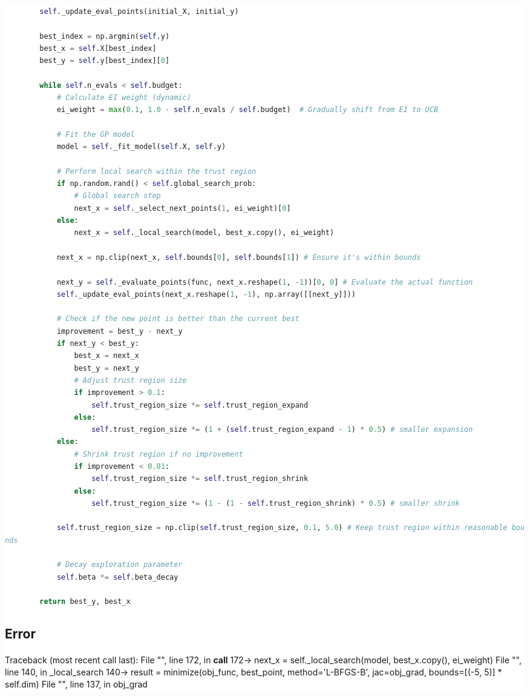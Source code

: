 ```python
        self._update_eval_points(initial_X, initial_y)

        best_index = np.argmin(self.y)
        best_x = self.X[best_index]
        best_y = self.y[best_index][0]

        while self.n_evals < self.budget:
            # Calculate EI weight (dynamic)
            ei_weight = max(0.1, 1.0 - self.n_evals / self.budget)  # Gradually shift from EI to UCB

            # Fit the GP model
            model = self._fit_model(self.X, self.y)

            # Perform local search within the trust region
            if np.random.rand() < self.global_search_prob:
                # Global search step
                next_x = self._select_next_points(1, ei_weight)[0]
            else:
                next_x = self._local_search(model, best_x.copy(), ei_weight)

            next_x = np.clip(next_x, self.bounds[0], self.bounds[1]) # Ensure it's within bounds

            next_y = self._evaluate_points(func, next_x.reshape(1, -1))[0, 0] # Evaluate the actual function
            self._update_eval_points(next_x.reshape(1, -1), np.array([[next_y]]))

            # Check if the new point is better than the current best
            improvement = best_y - next_y
            if next_y < best_y:
                best_x = next_x
                best_y = next_y
                # Adjust trust region size
                if improvement > 0.1:
                    self.trust_region_size *= self.trust_region_expand
                else:
                    self.trust_region_size *= (1 + (self.trust_region_expand - 1) * 0.5) # smaller expansion
            else:
                # Shrink trust region if no improvement
                if improvement < 0.01:
                    self.trust_region_size *= self.trust_region_shrink
                else:
                    self.trust_region_size *= (1 - (1 - self.trust_region_shrink) * 0.5) # smaller shrink

            self.trust_region_size = np.clip(self.trust_region_size, 0.1, 5.0) # Keep trust region within reasonable bounds

            # Decay exploration parameter
            self.beta *= self.beta_decay

        return best_y, best_x
```
## Error
 Traceback (most recent call last):
  File "<AdaptiveTrustRegionOptimisticHybridV3BO>", line 172, in __call__
 172->                 next_x = self._local_search(model, best_x.copy(), ei_weight)
  File "<AdaptiveTrustRegionOptimisticHybridV3BO>", line 140, in _local_search
 140->         result = minimize(obj_func, best_point, method='L-BFGS-B', jac=obj_grad, bounds=[(-5, 5)] * self.dim)
  File "<AdaptiveTrustRegionOptimisticHybridV3BO>", line 137, in obj_grad